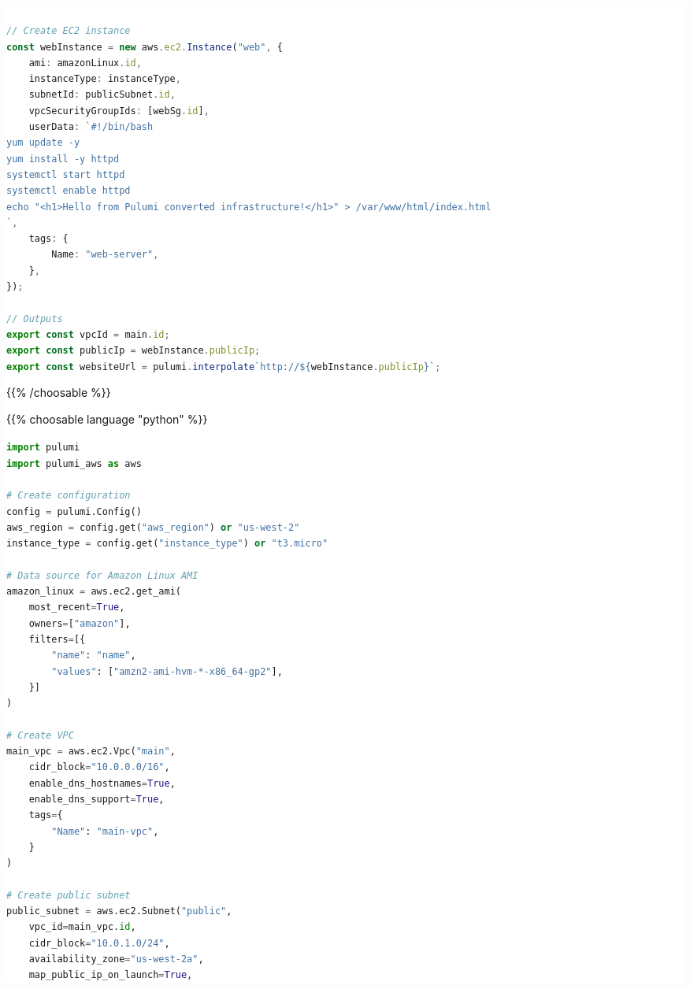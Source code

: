 ```typescript

// Create EC2 instance
const webInstance = new aws.ec2.Instance("web", {
    ami: amazonLinux.id,
    instanceType: instanceType,
    subnetId: publicSubnet.id,
    vpcSecurityGroupIds: [webSg.id],
    userData: `#!/bin/bash
yum update -y
yum install -y httpd
systemctl start httpd
systemctl enable httpd
echo "<h1>Hello from Pulumi converted infrastructure!</h1>" > /var/www/html/index.html
`,
    tags: {
        Name: "web-server",
    },
});

// Outputs
export const vpcId = main.id;
export const publicIp = webInstance.publicIp;
export const websiteUrl = pulumi.interpolate`http://${webInstance.publicIp}`;
```

{{% /choosable %}}

{{% choosable language "python" %}}

```python
import pulumi
import pulumi_aws as aws

# Create configuration
config = pulumi.Config()
aws_region = config.get("aws_region") or "us-west-2"
instance_type = config.get("instance_type") or "t3.micro"

# Data source for Amazon Linux AMI
amazon_linux = aws.ec2.get_ami(
    most_recent=True,
    owners=["amazon"],
    filters=[{
        "name": "name",
        "values": ["amzn2-ami-hvm-*-x86_64-gp2"],
    }]
)

# Create VPC
main_vpc = aws.ec2.Vpc("main",
    cidr_block="10.0.0.0/16",
    enable_dns_hostnames=True,
    enable_dns_support=True,
    tags={
        "Name": "main-vpc",
    }
)

# Create public subnet
public_subnet = aws.ec2.Subnet("public",
    vpc_id=main_vpc.id,
    cidr_block="10.0.1.0/24",
    availability_zone="us-west-2a",
    map_public_ip_on_launch=True,
```